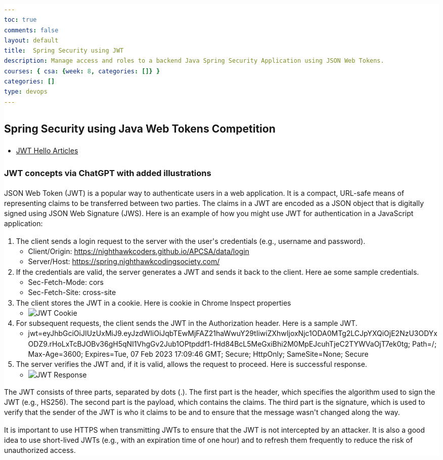 ```yaml
---
toc: true
comments: false
layout: default
title:  Spring Security using JWT
description: Manage access and roles to a backend Java Spring Security Application using JSON Web Tokens.
courses: { csa: {week: 8, categories: []} }
categories: []
type: devops
---
```


## Spring Security using Java Web Tokens Competition

- [JWT Hello Articles](https://www.javainuse.com/spring/boot-jwt)

### JWT concepts via ChatGPT with added illustrations

JSON Web Token (JWT) is a popular way to authenticate users in a web application. It is a compact, URL-safe means of representing claims to be transferred between two parties. The claims in a JWT are encoded as a JSON object that is digitally signed using JSON Web Signature (JWS).
Here is an example of how you might use JWT for authentication in a JavaScript application:

1. The client sends a login request to the server with the user's credentials (e.g., username and password).
    - Client/Origin: <https://nighthawkcoders.github.io/APCSA/data/login>
    - Server/Host: <https://spring.nighthawkcodingsociety.com/>
2. If the credentials are valid, the server generates a JWT and sends it back to the client.  Here ae some sample credentials.
    - Sec-Fetch-Mode: cors
    - Sec-Fetch-Site: cross-site
3. The client stores the JWT in a cookie. Here is cookie in Chrome Inspect properties
    - ![JWT Cookie]({{site.baseurl}}/images/jwt_cookie.png)
4. For subsequent requests, the client sends the JWT in the Authorization header.  Here is a sample JWT.
    - jwt=eyJhbGciOiJIUzUxMiJ9.eyJzdWIiOiJqbTEwMjFAZ21haWwuY29tIiwiZXhwIjoxNjc1ODA0MTg2LCJpYXQiOjE2NzU3ODYxODZ9.rHoLxTcBJOBv36gH5qNI1VhgGv2Jub1OPtpddf1-fHd84BcL5MeGxiBhi2M0MpEJcuhTjeC2TYWVaOjT7ek0tg; Path=/; Max-Age=3600; Expires=Tue, 07 Feb 2023 17:09:46 GMT; Secure; HttpOnly; SameSite=None; Secure
5. The server verifies the JWT and, if it is valid, allows the request to proceed.  Here is successful response.
    - ![JWT Response]({{site.baseurl}}/images/jwt_response.png)

The JWT consists of three parts, separated by dots (.). The first part is the header, which specifies the algorithm used to sign the JWT (e.g., HS256). The second part is the payload, which contains the claims. The third part is the signature, which is used to verify that the sender of the JWT is who it claims to be and to ensure that the message wasn't changed along the way.

It is important to use HTTPS when transmitting JWTs to ensure that the JWT is not intercepted by an attacker. It is also a good idea to use short-lived JWTs (e.g., with an expiration time of one hour) and to refresh them frequently to reduce the risk of unauthorized access.

